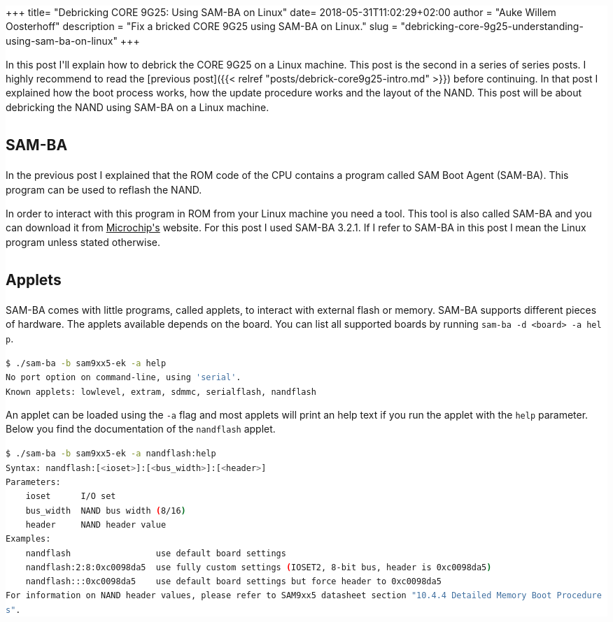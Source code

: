 +++
title= "Debricking CORE 9G25: Using SAM-BA on Linux"
date= 2018-05-31T11:02:29+02:00
author = "Auke Willem Oosterhoff"
description = "Fix a bricked CORE 9G25 using SAM-BA on Linux."
slug = "debricking-core-9g25-understanding-using-sam-ba-on-linux"
+++

In this post I'll explain how to debrick the CORE 9G25 on a Linux machine. This
post is the second in a series of series posts. I highly recommend to read the
[previous post]({{< relref "posts/debrick-core9g25-intro.md" >}}) before
continuing. In that post I explained how the boot process works, how the
update procedure works and the layout of the NAND. This post will be about
debricking the NAND using SAM-BA on a Linux machine.

## SAM-BA
In the previous post I explained that the ROM code of the CPU contains a
program called SAM Boot Agent (SAM-BA). This program can be used to reflash
the NAND.

In order to interact with this program in ROM from your Linux machine you need
a tool. This tool is also called SAM-BA and you can download it from
[Microchip's][sam-ba] website. For this post I used SAM-BA 3.2.1. If I refer to
SAM-BA in this post I mean the Linux program unless stated otherwise.

## Applets
SAM-BA comes with little programs, called applets, to interact with external
flash or memory. SAM-BA supports different pieces of hardware. The applets
available depends on the board. You can list all supported boards by running
`sam-ba -d <board> -a help`.

``` bash
$ ./sam-ba -b sam9xx5-ek -a help
No port option on command-line, using 'serial'.
Known applets: lowlevel, extram, sdmmc, serialflash, nandflash
```

An applet can be loaded using the `-a` flag and most applets will print an help
text if you run the applet with the `help` parameter. Below you find the
documentation of the `nandflash` applet.

```bash
$ ./sam-ba -b sam9xx5-ek -a nandflash:help
Syntax: nandflash:[<ioset>]:[<bus_width>]:[<header>]
Parameters:
    ioset      I/O set
    bus_width  NAND bus width (8/16)
    header     NAND header value
Examples:
    nandflash                 use default board settings
    nandflash:2:8:0xc0098da5  use fully custom settings (IOSET2, 8-bit bus, header is 0xc0098da5)
    nandflash:::0xc0098da5    use default board settings but force header to 0xc0098da5
For information on NAND header values, please refer to SAM9xx5 datasheet section "10.4.4 Detailed Memory Boot Procedures".
```


[sam-ba]: https://www.microchip.com/DevelopmentTools/ProductDetails.aspx?PartNO=Atmel%20SAM-BA%20In-system%20Programmer
[usb-to-serial]: https://www.conrad.nl/p/olimex-usb-serial-cable-f-developmentboard-1195115